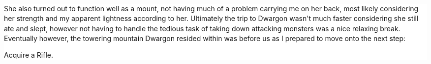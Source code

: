 

She also turned out to function well as a mount, not having much of a problem carrying me on her back, most likely considering her strength and my apparent lightness according to her. Ultimately the trip to Dwargon wasn't much faster considering she still ate and slept, however not having to handle the tedious task of taking down attacking monsters was a nice relaxing break. Eventually however, the towering mountain Dwargon resided within was before us as I prepared to move onto the next step:



Acquire a Rifle.